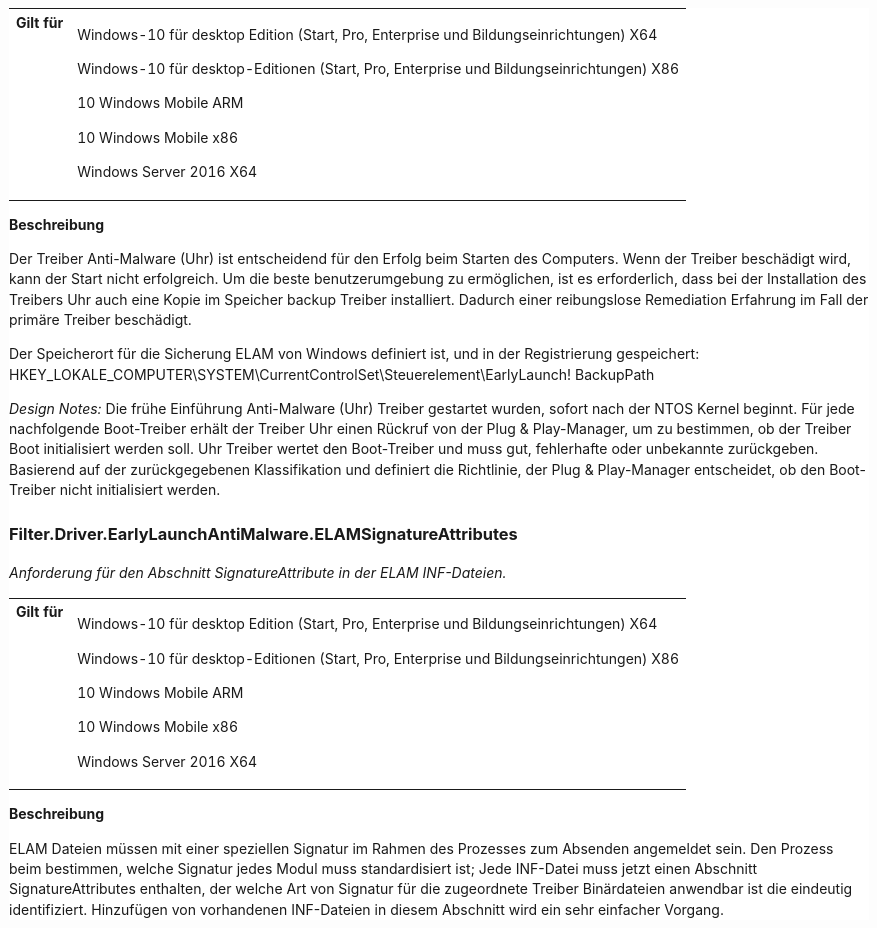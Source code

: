 <table>
<tr>
<th>Gilt für</th>
<td>
<p>Windows-10 für desktop Edition (Start, Pro, Enterprise und Bildungseinrichtungen) X64</p>
<p>Windows-10 für desktop-Editionen (Start, Pro, Enterprise und Bildungseinrichtungen) X86</p>
<p>10 Windows Mobile ARM</p>
<p>10 Windows Mobile x86</p>
<p>Windows Server 2016 X64</p>
</td></tr></table>


**Beschreibung**

Der Treiber Anti-Malware (Uhr) ist entscheidend für den Erfolg beim Starten des Computers.  Wenn der Treiber beschädigt wird, kann der Start nicht erfolgreich.  Um die beste benutzerumgebung zu ermöglichen, ist es erforderlich, dass bei der Installation des Treibers Uhr auch eine Kopie im Speicher backup Treiber installiert.  Dadurch einer reibungslose Remediation Erfahrung im Fall der primäre Treiber beschädigt.

Der Speicherort für die Sicherung ELAM von Windows definiert ist, und in der Registrierung gespeichert: HKEY\_LOKALE\_COMPUTER\\SYSTEM\\CurrentControlSet\\Steuerelement\\EarlyLaunch! BackupPath

*Design Notes:* Die frühe Einführung Anti-Malware (Uhr) Treiber gestartet wurden, sofort nach der NTOS Kernel beginnt.  Für jede nachfolgende Boot-Treiber erhält der Treiber Uhr einen Rückruf von der Plug & Play-Manager, um zu bestimmen, ob der Treiber Boot initialisiert werden soll.  Uhr Treiber wertet den Boot-Treiber und muss gut, fehlerhafte oder unbekannte zurückgeben.  Basierend auf der zurückgegebenen Klassifikation und definiert die Richtlinie, der Plug & Play-Manager entscheidet, ob den Boot-Treiber nicht initialisiert werden.

### <a name="filterdriverearlylaunchantimalwareelamsignatureattributes"></a>Filter.Driver.EarlyLaunchAntiMalware.ELAMSignatureAttributes

*Anforderung für den Abschnitt SignatureAttribute in der ELAM INF-Dateien.*

<table>
<tr>
<th>Gilt für</th>
<td>
<p>Windows-10 für desktop Edition (Start, Pro, Enterprise und Bildungseinrichtungen) X64</p>
<p>Windows-10 für desktop-Editionen (Start, Pro, Enterprise und Bildungseinrichtungen) X86</p>
<p>10 Windows Mobile ARM</p>
<p>10 Windows Mobile x86</p>
<p>Windows Server 2016 X64</p>
</td></tr></table>


**Beschreibung**

ELAM Dateien müssen mit einer speziellen Signatur im Rahmen des Prozesses zum Absenden angemeldet sein. Den Prozess beim bestimmen, welche Signatur jedes Modul muss standardisiert ist; Jede INF-Datei muss jetzt einen Abschnitt SignatureAttributes enthalten, der welche Art von Signatur für die zugeordnete Treiber Binärdateien anwendbar ist die eindeutig identifiziert. Hinzufügen von vorhandenen INF-Dateien in diesem Abschnitt wird ein sehr einfacher Vorgang.
